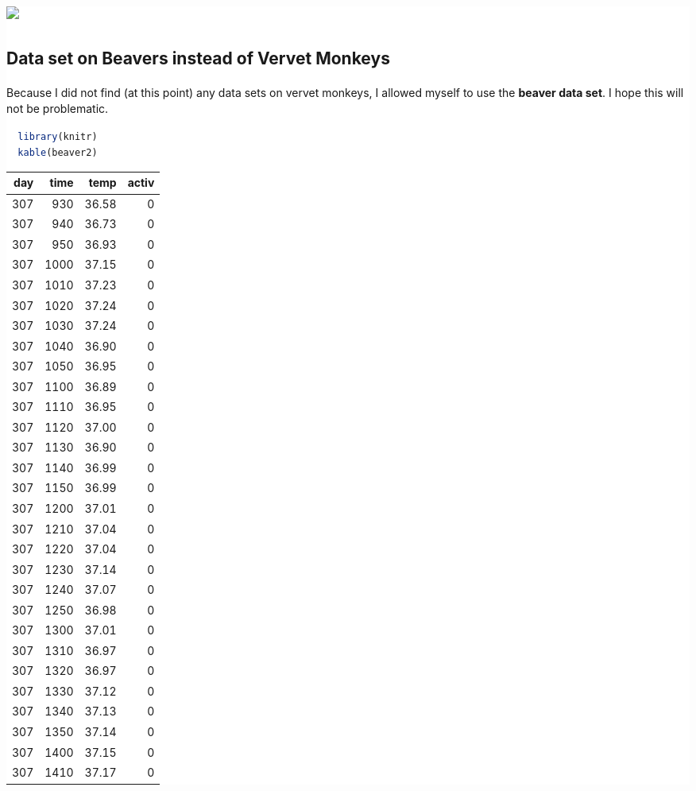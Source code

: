 ![](https://upload.wikimedia.org/wikipedia/commons/c/cc/Vervet_Monkey_area.png)

## Data set on Beavers instead of Vervet Monkeys

Because I did not find (at this point) any data sets on vervet monkeys,
I allowed myself to use the **beaver data set**. I hope this will not be
problematic.

``` r
  library(knitr)
  kable(beaver2)
```

| day | time |  temp | activ |
|----:|-----:|------:|------:|
| 307 |  930 | 36.58 |     0 |
| 307 |  940 | 36.73 |     0 |
| 307 |  950 | 36.93 |     0 |
| 307 | 1000 | 37.15 |     0 |
| 307 | 1010 | 37.23 |     0 |
| 307 | 1020 | 37.24 |     0 |
| 307 | 1030 | 37.24 |     0 |
| 307 | 1040 | 36.90 |     0 |
| 307 | 1050 | 36.95 |     0 |
| 307 | 1100 | 36.89 |     0 |
| 307 | 1110 | 36.95 |     0 |
| 307 | 1120 | 37.00 |     0 |
| 307 | 1130 | 36.90 |     0 |
| 307 | 1140 | 36.99 |     0 |
| 307 | 1150 | 36.99 |     0 |
| 307 | 1200 | 37.01 |     0 |
| 307 | 1210 | 37.04 |     0 |
| 307 | 1220 | 37.04 |     0 |
| 307 | 1230 | 37.14 |     0 |
| 307 | 1240 | 37.07 |     0 |
| 307 | 1250 | 36.98 |     0 |
| 307 | 1300 | 37.01 |     0 |
| 307 | 1310 | 36.97 |     0 |
| 307 | 1320 | 36.97 |     0 |
| 307 | 1330 | 37.12 |     0 |
| 307 | 1340 | 37.13 |     0 |
| 307 | 1350 | 37.14 |     0 |
| 307 | 1400 | 37.15 |     0 |
| 307 | 1410 | 37.17 |     0 |
